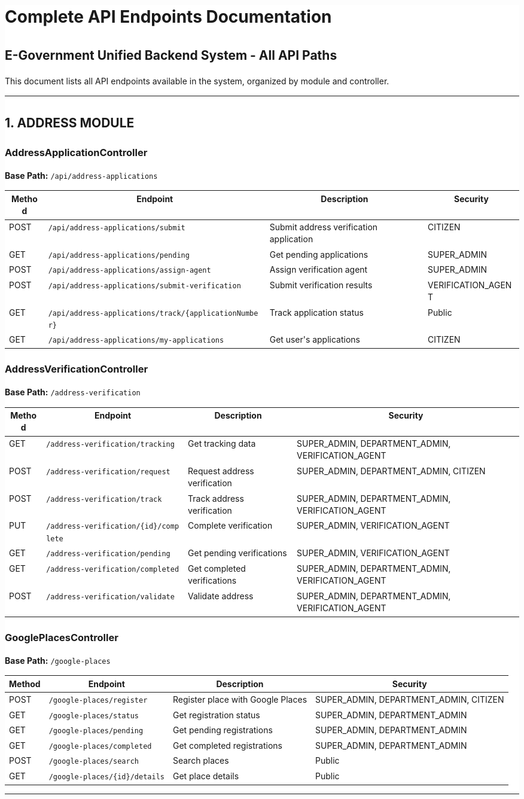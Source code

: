 # Complete API Endpoints Documentation

## E-Government Unified Backend System - All API Paths

This document lists all API endpoints available in the system, organized by module and controller.

---

## 1. ADDRESS MODULE

### AddressApplicationController
**Base Path:** `/api/address-applications`

| Method | Endpoint | Description | Security |
|--------|----------|-------------|----------|
| POST | `/api/address-applications/submit` | Submit address verification application | CITIZEN |
| GET | `/api/address-applications/pending` | Get pending applications | SUPER_ADMIN |
| POST | `/api/address-applications/assign-agent` | Assign verification agent | SUPER_ADMIN |
| POST | `/api/address-applications/submit-verification` | Submit verification results | VERIFICATION_AGENT |
| GET | `/api/address-applications/track/{applicationNumber}` | Track application status | Public |
| GET | `/api/address-applications/my-applications` | Get user's applications | CITIZEN |

### AddressVerificationController
**Base Path:** `/address-verification`

| Method | Endpoint | Description | Security |
|--------|----------|-------------|----------|
| GET | `/address-verification/tracking` | Get tracking data | SUPER_ADMIN, DEPARTMENT_ADMIN, VERIFICATION_AGENT |
| POST | `/address-verification/request` | Request address verification | SUPER_ADMIN, DEPARTMENT_ADMIN, CITIZEN |
| POST | `/address-verification/track` | Track address verification | SUPER_ADMIN, DEPARTMENT_ADMIN, VERIFICATION_AGENT |
| PUT | `/address-verification/{id}/complete` | Complete verification | SUPER_ADMIN, VERIFICATION_AGENT |
| GET | `/address-verification/pending` | Get pending verifications | SUPER_ADMIN, VERIFICATION_AGENT |
| GET | `/address-verification/completed` | Get completed verifications | SUPER_ADMIN, DEPARTMENT_ADMIN, VERIFICATION_AGENT |
| POST | `/address-verification/validate` | Validate address | SUPER_ADMIN, DEPARTMENT_ADMIN, VERIFICATION_AGENT |

### GooglePlacesController
**Base Path:** `/google-places`

| Method | Endpoint | Description | Security |
|--------|----------|-------------|----------|
| POST | `/google-places/register` | Register place with Google Places | SUPER_ADMIN, DEPARTMENT_ADMIN, CITIZEN |
| GET | `/google-places/status` | Get registration status | SUPER_ADMIN, DEPARTMENT_ADMIN |
| GET | `/google-places/pending` | Get pending registrations | SUPER_ADMIN, DEPARTMENT_ADMIN |
| GET | `/google-places/completed` | Get completed registrations | SUPER_ADMIN, DEPARTMENT_ADMIN |
| POST | `/google-places/search` | Search places | Public |
| GET | `/google-places/{id}/details` | Get place details | Public |

---